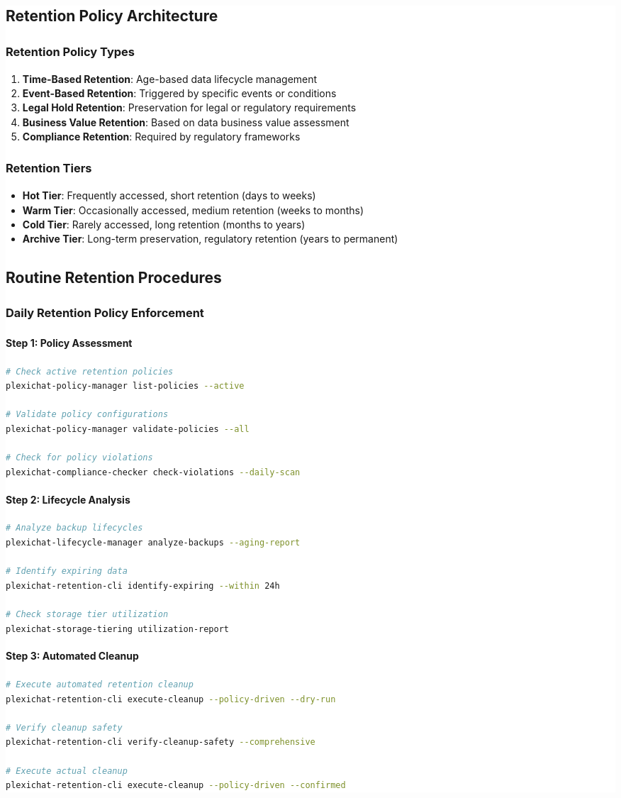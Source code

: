 ## Retention Policy Architecture

### Retention Policy Types
1. **Time-Based Retention**: Age-based data lifecycle management
2. **Event-Based Retention**: Triggered by specific events or conditions
3. **Legal Hold Retention**: Preservation for legal or regulatory requirements
4. **Business Value Retention**: Based on data business value assessment
5. **Compliance Retention**: Required by regulatory frameworks

### Retention Tiers
- **Hot Tier**: Frequently accessed, short retention (days to weeks)
- **Warm Tier**: Occasionally accessed, medium retention (weeks to months)
- **Cold Tier**: Rarely accessed, long retention (months to years)
- **Archive Tier**: Long-term preservation, regulatory retention (years to permanent)

## Routine Retention Procedures

### Daily Retention Policy Enforcement

#### Step 1: Policy Assessment
```bash
# Check active retention policies
plexichat-policy-manager list-policies --active

# Validate policy configurations
plexichat-policy-manager validate-policies --all

# Check for policy violations
plexichat-compliance-checker check-violations --daily-scan
```

#### Step 2: Lifecycle Analysis
```bash
# Analyze backup lifecycles
plexichat-lifecycle-manager analyze-backups --aging-report

# Identify expiring data
plexichat-retention-cli identify-expiring --within 24h

# Check storage tier utilization
plexichat-storage-tiering utilization-report
```

#### Step 3: Automated Cleanup
```bash
# Execute automated retention cleanup
plexichat-retention-cli execute-cleanup --policy-driven --dry-run

# Verify cleanup safety
plexichat-retention-cli verify-cleanup-safety --comprehensive

# Execute actual cleanup
plexichat-retention-cli execute-cleanup --policy-driven --confirmed
```
